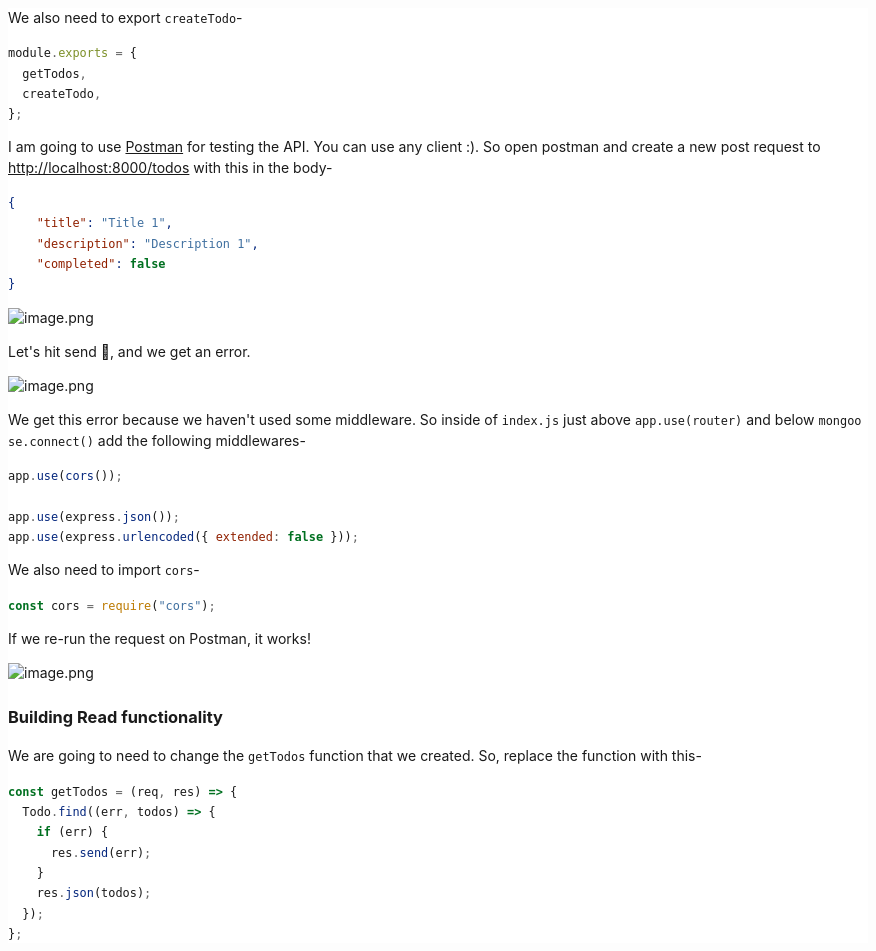 We also need to export `createTodo`-

```javascript
module.exports = {
  getTodos,
  createTodo,
};
```

I am going to use  [Postman](https://www.postman.com/) for testing the API. You can use any client :). So open postman and create a new post request to  [http://localhost:8000/todos](http://localhost:8000/todos) with this in the body-

```json
{
    "title": "Title 1",
    "description": "Description 1",
    "completed": false
}
```

![image.png](https://cdn.hashnode.com/res/hashnode/image/upload/v1641537330553/BScnjJoIT.png)

Let's hit send 🥁, and we get an error.

![image.png](https://cdn.hashnode.com/res/hashnode/image/upload/v1641537369607/4CGUbdzCe.png)

We get this error because we haven't used some middleware. So inside of `index.js` just above `app.use(router)` and below `mongoose.connect()` add the following middlewares-

```javascript
app.use(cors());

app.use(express.json());
app.use(express.urlencoded({ extended: false }));
```

We also need to import `cors`-

```javascript
const cors = require("cors");
```

If we re-run the request on Postman, it works!

![image.png](https://cdn.hashnode.com/res/hashnode/image/upload/v1641537549997/iTXN_7pGn.png)


### Building Read functionality

We are going to need to change the `getTodos` function that we created. So, replace the function with this-

```javascript
const getTodos = (req, res) => {
  Todo.find((err, todos) => {
    if (err) {
      res.send(err);
    }
    res.json(todos);
  });
};
```
